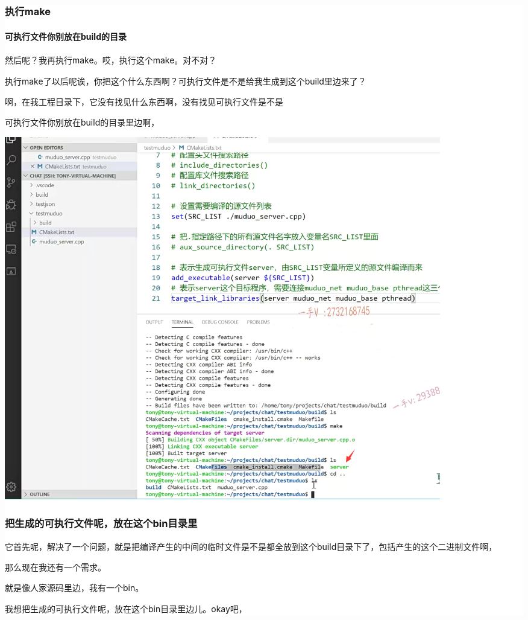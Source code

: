### 执行make

#### 可执行文件你别放在build的目录

然后呢？我再执行make。哎，执行这个make。对不对？

执行make了以后呢诶，你把这个什么东西啊？可执行文件是不是给我生成到这个build里边来了？

啊，在我工程目录下，它没有找见什么东西啊，没有找见可执行文件是不是

可执行文件你别放在build的目录里边啊，

![image-20230811184057598](image/image-20230811184057598.png)



### 把生成的可执行文件呢，放在这个bin目录里

它首先呢，解决了一个问题，就是把编译产生的中间的临时文件是不是都全放到这个build目录下了，包括产生的这个二进制文件啊，

那么现在我还有一个需求。

就是像人家源码里边，我有一个bin。

我想把生成的可执行文件呢，放在这个bin目录里边儿。okay吧，
